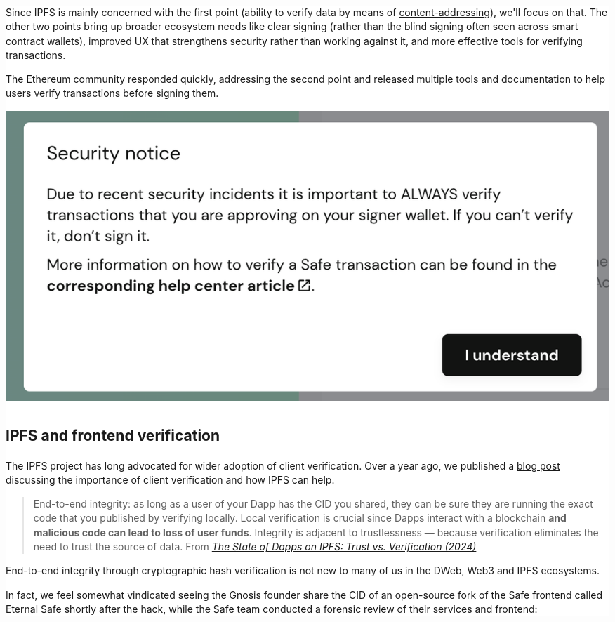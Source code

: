 Since IPFS is mainly concerned with the first point (ability to verify data by means of [content-addressing](https://docs.ipfs.tech/concepts/content-addressing/)), we'll focus on that. The other two points bring up broader ecosystem needs like clear signing (rather than the blind signing often seen across smart contract wallets), improved UX that strengthens security rather than working against it, and more effective tools for verifying transactions.

The Ethereum community responded quickly, addressing the second point and released [multiple](https://safeutils.openzeppelin.com/) [tools](https://koeppelmann.github.io/CirclesTools/SafeViewer.html) and [documentation](https://help.safe.global/en/articles/276344-how-to-verify-safe-wallet-transactions-on-a-hardware-wallet) to help users verify transactions before signing them.

![Warning users to verify transactions before signing](../assets/bybit-hack/safe-wallet-warning.png)

## IPFS and frontend verification

The IPFS project has long advocated for wider adoption of client verification. Over a year ago, we published a [blog post](https://blog.ipfs.tech/dapps-ipfs/) discussing the importance of client verification and how IPFS can help.

> End-to-end integrity: as long as a user of your Dapp has the CID you shared, they can be sure they are running the exact code that you published by verifying locally. Local verification is crucial since Dapps interact with a blockchain **and malicious code can lead to loss of user funds**. Integrity is adjacent to trustlessness — because verification eliminates the need to trust the source of data.
> From [_The State of Dapps on IPFS: Trust vs. Verification (2024)_](https://blog.ipfs.tech/dapps-ipfs/)

End-to-end integrity through cryptographic hash verification is not new to many of us in the DWeb, Web3 and IPFS ecosystems.

In fact, we feel somewhat vindicated seeing the Gnosis founder share the CID of an open-source fork of the Safe frontend called [Eternal Safe](https://github.com/eternalsafe/wallet) shortly after the hack, while the Safe team conducted a forensic review of their services and frontend:
